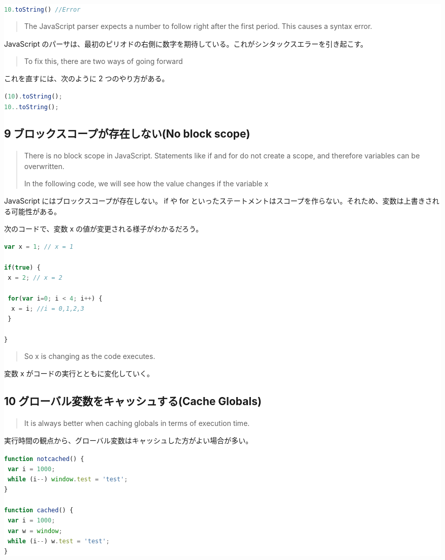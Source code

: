 
````javascript
10.toString() //Error
````

> The JavaScript parser expects a number to follow right after the first period. This causes a syntax error.

JavaScript のパーサは、最初のピリオドの右側に数字を期待している。これがシンタックスエラーを引き起こす。

> To fix this, there are two ways of going forward

これを直すには、次のように 2 つのやり方がある。

````javascript
(10).toString();
10..toString();
````

## 9 ブロックスコープが存在しない(No block scope)
> There is no block scope in JavaScript.
> Statements like if and for do not create a scope, and therefore variables can be overwritten.
>
>In the following code, we will see how the value changes if the variable x

JavaScript にはブロックスコープが存在しない。
if や for といったステートメントはスコープを作らない。それため、変数は上書きされる可能性がある。

次のコードで、変数 x の値が変更される様子がわかるだろう。

````javascript
var x = 1; // x = 1

if(true) {
 x = 2; // x = 2

 for(var i=0; i < 4; i++) {
  x = i; //i = 0,1,2,3
 }

}
````

> So x is changing as the code executes.

変数 x がコードの実行とともに変化していく。

## 10 グローバル変数をキャッシュする(Cache Globals)

> It is always better when caching globals in terms of execution time.

実行時間の観点から、グローバル変数はキャッシュした方がよい場合が多い。

````javascript
function notcached() {
 var i = 1000;
 while (i--) window.test = 'test';
}

function cached() {
 var i = 1000;
 var w = window;
 while (i--) w.test = 'test';
}
````
